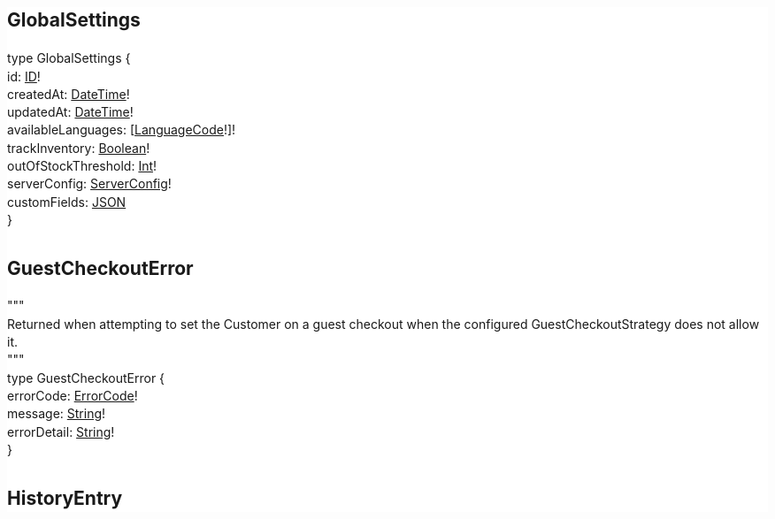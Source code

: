 ## GlobalSettings

<div class="graphql-code-block">
<div class="graphql-code-line top-level">type <span class="graphql-code-identifier">GlobalSettings</span> &#123;</div>
<div class="graphql-code-line ">id: <a href="/reference/graphql-api/admin/object-types#id">ID</a>!</div>

<div class="graphql-code-line ">createdAt: <a href="/reference/graphql-api/admin/object-types#datetime">DateTime</a>!</div>

<div class="graphql-code-line ">updatedAt: <a href="/reference/graphql-api/admin/object-types#datetime">DateTime</a>!</div>

<div class="graphql-code-line ">availableLanguages: [<a href="/reference/graphql-api/admin/enums#languagecode">LanguageCode</a>!]!</div>

<div class="graphql-code-line ">trackInventory: <a href="/reference/graphql-api/admin/object-types#boolean">Boolean</a>!</div>

<div class="graphql-code-line ">outOfStockThreshold: <a href="/reference/graphql-api/admin/object-types#int">Int</a>!</div>

<div class="graphql-code-line ">serverConfig: <a href="/reference/graphql-api/admin/object-types#serverconfig">ServerConfig</a>!</div>

<div class="graphql-code-line ">customFields: <a href="/reference/graphql-api/admin/object-types#json">JSON</a></div>


<div class="graphql-code-line top-level">&#125;</div>
</div>

## GuestCheckoutError

<div class="graphql-code-block">
<div class="graphql-code-line top-level comment">"""</div>
<div class="graphql-code-line top-level comment">Returned when attempting to set the Customer on a guest checkout when the configured GuestCheckoutStrategy does not allow it.</div>
<div class="graphql-code-line top-level comment">"""</div>
<div class="graphql-code-line top-level">type <span class="graphql-code-identifier">GuestCheckoutError</span> &#123;</div>
<div class="graphql-code-line ">errorCode: <a href="/reference/graphql-api/admin/enums#errorcode">ErrorCode</a>!</div>

<div class="graphql-code-line ">message: <a href="/reference/graphql-api/admin/object-types#string">String</a>!</div>

<div class="graphql-code-line ">errorDetail: <a href="/reference/graphql-api/admin/object-types#string">String</a>!</div>


<div class="graphql-code-line top-level">&#125;</div>
</div>

## HistoryEntry
